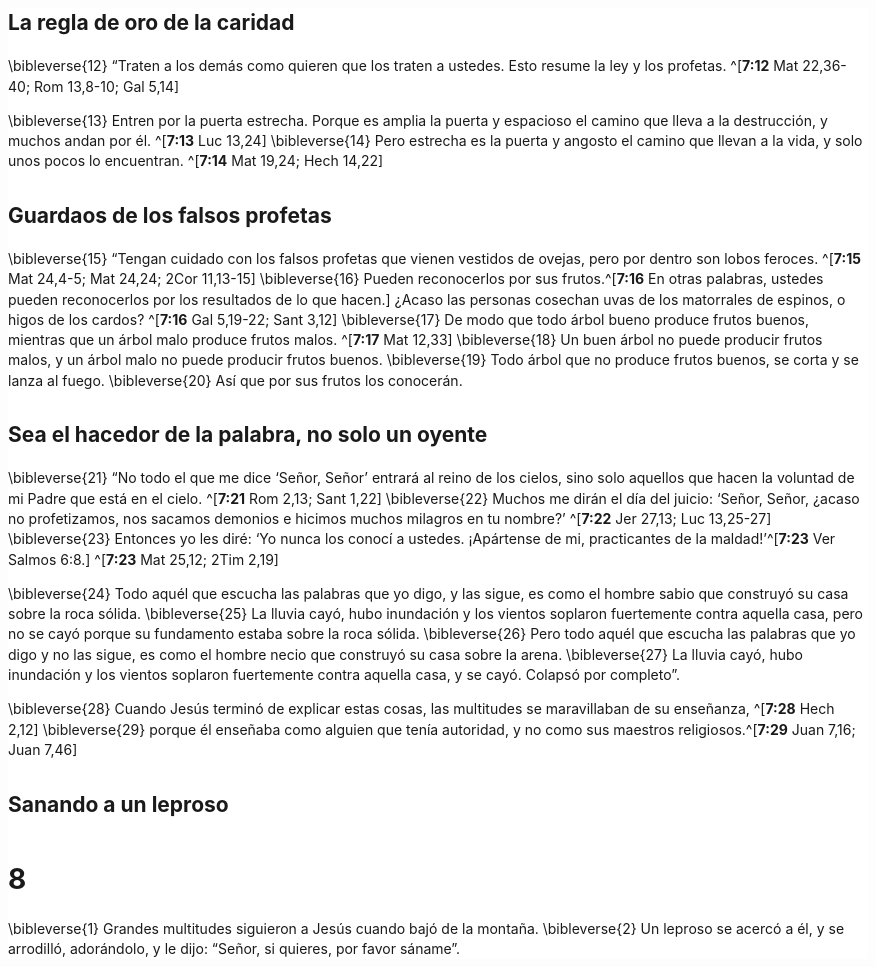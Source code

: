 
## La regla de oro de la caridad
\bibleverse{12} “Traten a los demás como quieren que los traten a ustedes. Esto resume la ley y los profetas. ^[**7:12** Mat 22,36-40; Rom 13,8-10; Gal 5,14] 


\bibleverse{13} Entren por la puerta estrecha. Porque es amplia la puerta y espacioso el camino que lleva a la destrucción, y muchos andan por él. ^[**7:13** Luc 13,24] \bibleverse{14} Pero estrecha es la puerta y angosto el camino que llevan a la vida, y solo unos pocos lo encuentran. ^[**7:14** Mat 19,24; Hech 14,22] 
 

## Guardaos de los falsos profetas
\bibleverse{15} “Tengan cuidado con los falsos profetas que vienen vestidos de ovejas, pero por dentro son lobos feroces. ^[**7:15** Mat 24,4-5; Mat 24,24; 2Cor 11,13-15] \bibleverse{16} Pueden reconocerlos por sus frutos.^[**7:16** En otras palabras, ustedes pueden reconocerlos por los resultados de lo que hacen.] ¿Acaso las personas cosechan uvas de los matorrales de espinos, o higos de los cardos? ^[**7:16** Gal 5,19-22; Sant 3,12] \bibleverse{17} De modo que todo árbol bueno produce frutos buenos, mientras que un árbol malo produce frutos malos. ^[**7:17** Mat 12,33] \bibleverse{18} Un buen árbol no puede producir frutos malos, y un árbol malo no puede producir frutos buenos. \bibleverse{19} Todo árbol que no produce frutos buenos, se corta y se lanza al fuego. \bibleverse{20} Así que por sus frutos los conocerán. 
   

## Sea el hacedor de la palabra, no solo un oyente
\bibleverse{21} “No todo el que me dice ‘Señor, Señor’ entrará al reino de los cielos, sino solo aquellos que hacen la voluntad de mi Padre que está en el cielo. ^[**7:21** Rom 2,13; Sant 1,22] \bibleverse{22} Muchos me dirán el día del juicio: ‘Señor, Señor, ¿acaso no profetizamos, nos sacamos demonios e hicimos muchos milagros en tu nombre?’ ^[**7:22** Jer 27,13; Luc 13,25-27] \bibleverse{23} Entonces yo les diré: ‘Yo nunca los conocí a ustedes. ¡Apártense de mi, practicantes de la maldad!’^[**7:23** Ver Salmos 6:8.] ^[**7:23** Mat 25,12; 2Tim 2,19] 
   

\bibleverse{24} Todo aquél que escucha las palabras que yo digo, y las sigue, es como el hombre sabio que construyó su casa sobre la roca sólida. \bibleverse{25} La lluvia cayó, hubo inundación y los vientos soplaron fuertemente contra aquella casa, pero no se cayó porque su fundamento estaba sobre la roca sólida. \bibleverse{26} Pero todo aquél que escucha las palabras que yo digo y no las sigue, es como el hombre necio que construyó su casa sobre la arena. \bibleverse{27} La lluvia cayó, hubo inundación y los vientos soplaron fuertemente contra aquella casa, y se cayó. Colapsó por completo”. 

\bibleverse{28} Cuando Jesús terminó de explicar estas cosas, las multitudes se maravillaban de su enseñanza, ^[**7:28** Hech 2,12] \bibleverse{29} porque él enseñaba como alguien que tenía autoridad, y no como sus maestros religiosos.^[**7:29** Juan 7,16; Juan 7,46] 
 

## Sanando a un leproso
# 8 
\bibleverse{1} Grandes multitudes siguieron a Jesús cuando bajó de la montaña. \bibleverse{2} Un leproso se acercó a él, y se arrodilló, adorándolo, y le dijo: “Señor, si quieres, por favor sáname”. 
